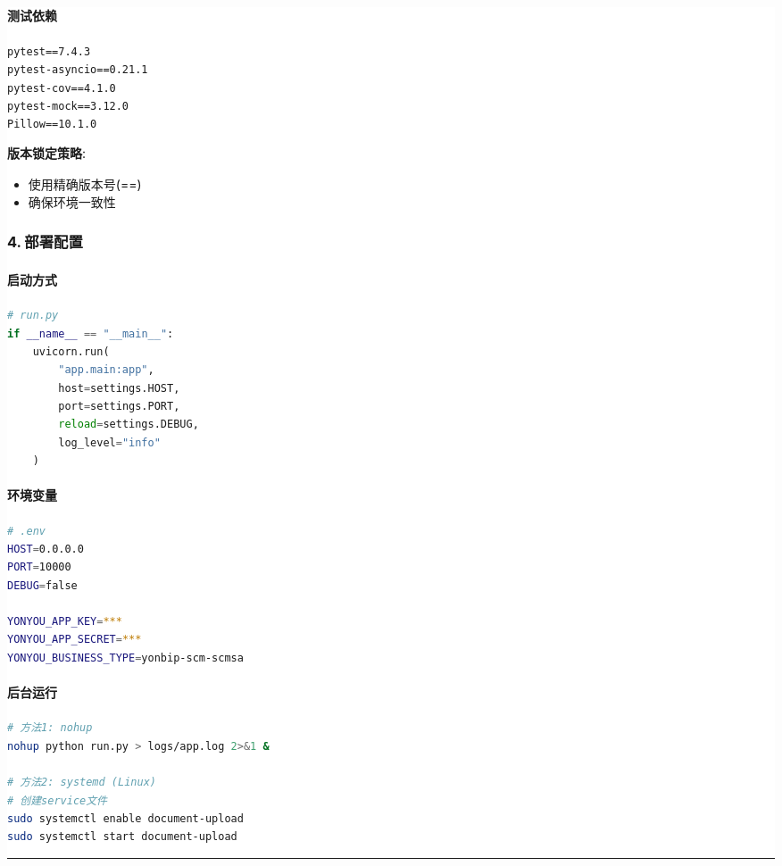 #### 测试依赖
```
pytest==7.4.3
pytest-asyncio==0.21.1
pytest-cov==4.1.0
pytest-mock==3.12.0
Pillow==10.1.0
```

**版本锁定策略**:
- 使用精确版本号(==)
- 确保环境一致性

### 4. 部署配置

#### 启动方式
```python
# run.py
if __name__ == "__main__":
    uvicorn.run(
        "app.main:app",
        host=settings.HOST,
        port=settings.PORT,
        reload=settings.DEBUG,
        log_level="info"
    )
```

#### 环境变量
```bash
# .env
HOST=0.0.0.0
PORT=10000
DEBUG=false

YONYOU_APP_KEY=***
YONYOU_APP_SECRET=***
YONYOU_BUSINESS_TYPE=yonbip-scm-scmsa
```

#### 后台运行
```bash
# 方法1: nohup
nohup python run.py > logs/app.log 2>&1 &

# 方法2: systemd (Linux)
# 创建service文件
sudo systemctl enable document-upload
sudo systemctl start document-upload
```

---
